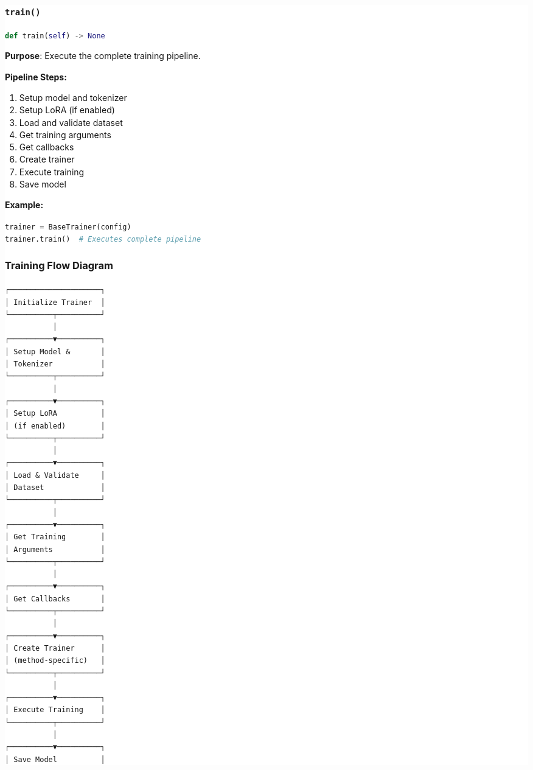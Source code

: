### `train()`

```python
def train(self) -> None
```

**Purpose**: Execute the complete training pipeline.

**Pipeline Steps:**
1. Setup model and tokenizer
2. Setup LoRA (if enabled)
3. Load and validate dataset
4. Get training arguments
5. Get callbacks
6. Create trainer
7. Execute training
8. Save model

**Example:**
```python
trainer = BaseTrainer(config)
trainer.train()  # Executes complete pipeline
```

### Training Flow Diagram

```
┌─────────────────────┐
│ Initialize Trainer  │
└──────────┬──────────┘
           │
┌──────────▼──────────┐
│ Setup Model &       │
│ Tokenizer           │
└──────────┬──────────┘
           │
┌──────────▼──────────┐
│ Setup LoRA          │
│ (if enabled)        │
└──────────┬──────────┘
           │
┌──────────▼──────────┐
│ Load & Validate     │
│ Dataset             │
└──────────┬──────────┘
           │
┌──────────▼──────────┐
│ Get Training        │
│ Arguments           │
└──────────┬──────────┘
           │
┌──────────▼──────────┐
│ Get Callbacks       │
└──────────┬──────────┘
           │
┌──────────▼──────────┐
│ Create Trainer      │
│ (method-specific)   │
└──────────┬──────────┘
           │
┌──────────▼──────────┐
│ Execute Training    │
└──────────┬──────────┘
           │
┌──────────▼──────────┐
│ Save Model          │
```